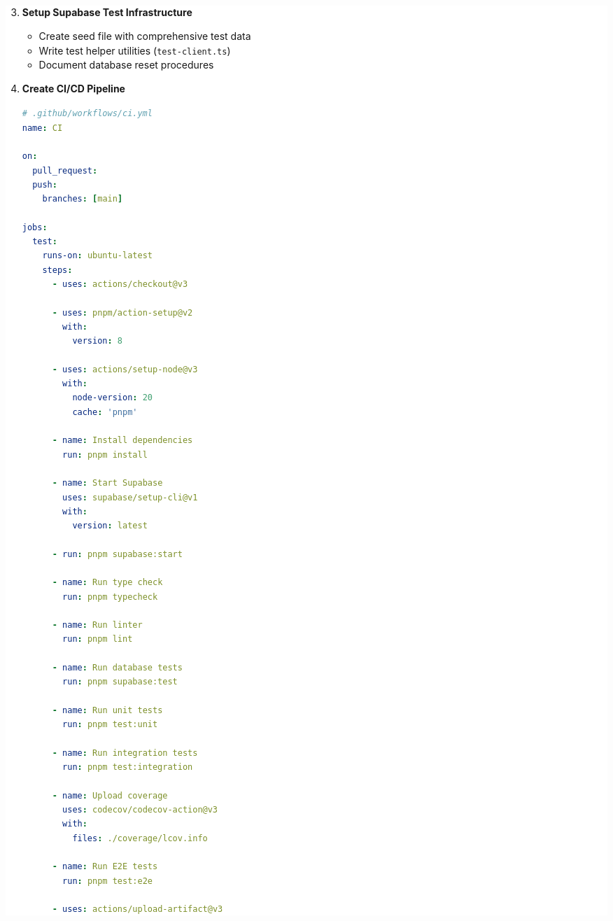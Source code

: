 3. **Setup Supabase Test Infrastructure**
   - Create seed file with comprehensive test data
   - Write test helper utilities (`test-client.ts`)
   - Document database reset procedures

4. **Create CI/CD Pipeline**
   ```yaml
   # .github/workflows/ci.yml
   name: CI

   on:
     pull_request:
     push:
       branches: [main]

   jobs:
     test:
       runs-on: ubuntu-latest
       steps:
         - uses: actions/checkout@v3

         - uses: pnpm/action-setup@v2
           with:
             version: 8

         - uses: actions/setup-node@v3
           with:
             node-version: 20
             cache: 'pnpm'

         - name: Install dependencies
           run: pnpm install

         - name: Start Supabase
           uses: supabase/setup-cli@v1
           with:
             version: latest

         - run: pnpm supabase:start

         - name: Run type check
           run: pnpm typecheck

         - name: Run linter
           run: pnpm lint

         - name: Run database tests
           run: pnpm supabase:test

         - name: Run unit tests
           run: pnpm test:unit

         - name: Run integration tests
           run: pnpm test:integration

         - name: Upload coverage
           uses: codecov/codecov-action@v3
           with:
             files: ./coverage/lcov.info

         - name: Run E2E tests
           run: pnpm test:e2e

         - uses: actions/upload-artifact@v3
   ```